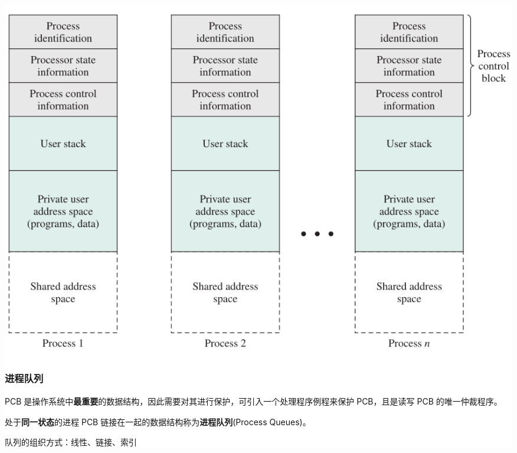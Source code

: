 ![image-20200319175351592](os/image-20200319175351592.png)

### 进程队列

PCB 是操作系统中**最重要**的数据结构，因此需要对其进行保护，可引入一个处理程序例程来保护 PCB，且是读写 PCB 的唯一仲裁程序。

处于**同一状态**的进程 PCB 链接在一起的数据结构称为**进程队列**(Process Queues)。

队列的组织方式：线性、链接、索引
